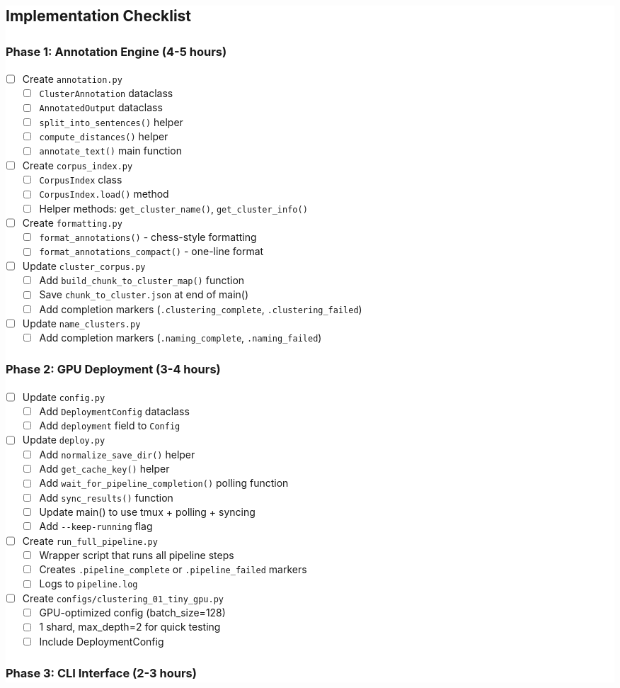 
## Implementation Checklist

### **Phase 1: Annotation Engine (4-5 hours)**

- [ ] Create `annotation.py`
  - [ ] `ClusterAnnotation` dataclass
  - [ ] `AnnotatedOutput` dataclass
  - [ ] `split_into_sentences()` helper
  - [ ] `compute_distances()` helper
  - [ ] `annotate_text()` main function

- [ ] Create `corpus_index.py`
  - [ ] `CorpusIndex` class
  - [ ] `CorpusIndex.load()` method
  - [ ] Helper methods: `get_cluster_name()`, `get_cluster_info()`

- [ ] Create `formatting.py`
  - [ ] `format_annotations()` - chess-style formatting
  - [ ] `format_annotations_compact()` - one-line format

- [ ] Update `cluster_corpus.py`
  - [ ] Add `build_chunk_to_cluster_map()` function
  - [ ] Save `chunk_to_cluster.json` at end of main()
  - [ ] Add completion markers (`.clustering_complete`, `.clustering_failed`)

- [ ] Update `name_clusters.py`
  - [ ] Add completion markers (`.naming_complete`, `.naming_failed`)

### **Phase 2: GPU Deployment (3-4 hours)**

- [ ] Update `config.py`
  - [ ] Add `DeploymentConfig` dataclass
  - [ ] Add `deployment` field to `Config`

- [ ] Update `deploy.py`
  - [ ] Add `normalize_save_dir()` helper
  - [ ] Add `get_cache_key()` helper
  - [ ] Add `wait_for_pipeline_completion()` polling function
  - [ ] Add `sync_results()` function
  - [ ] Update main() to use tmux + polling + syncing
  - [ ] Add `--keep-running` flag

- [ ] Create `run_full_pipeline.py`
  - [ ] Wrapper script that runs all pipeline steps
  - [ ] Creates `.pipeline_complete` or `.pipeline_failed` markers
  - [ ] Logs to `pipeline.log`

- [ ] Create `configs/clustering_01_tiny_gpu.py`
  - [ ] GPU-optimized config (batch_size=128)
  - [ ] 1 shard, max_depth=2 for quick testing
  - [ ] Include DeploymentConfig

### **Phase 3: CLI Interface (2-3 hours)**
